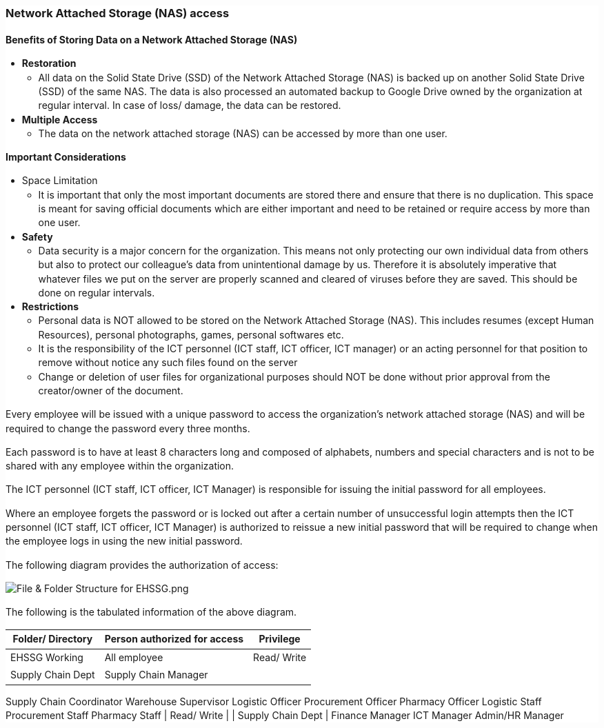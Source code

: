 ### Network Attached Storage (NAS) access

**Benefits of Storing Data on a Network Attached Storage (NAS)**

- **Restoration**
    - All data on the Solid State Drive (SSD) of the Network Attached Storage (NAS) is backed up on another Solid State Drive (SSD) of the same NAS. The data is also processed an automated backup to Google Drive owned by the organization at regular interval. In case of loss/ damage, the data can be restored.
- **Multiple Access**
    - The data on the network attached storage (NAS) can be accessed by more than one user.

**Important Considerations**

- Space Limitation
    - It is important that only the most important documents are stored there and ensure that there is no duplication. This space is meant for saving official documents which are either important and need to be retained or require access by more than one user.
- **Safety**
    - Data security is a major concern for the organization. This means not only protecting our own individual data from others but also to protect our colleague’s data from unintentional damage by us. Therefore it is absolutely imperative that whatever files we put on the server are properly scanned and cleared of viruses before they are saved. This should be done on regular intervals.
- **Restrictions**
    - Personal data is NOT allowed to be stored on the Network Attached Storage (NAS). This includes resumes (except Human Resources), personal photographs, games, personal softwares etc.
    - It is the responsibility of the ICT personnel (ICT staff, ICT officer, ICT manager) or an acting personnel for that position to remove without notice any such files found on the server
    - Change or deletion of user files for organizational purposes should NOT be done without prior approval from the creator/owner of the document.

Every employee will be issued with a unique password to access the organization’s network attached storage (NAS) and will be required to change the password every three months.

Each password is to have at least 8 characters long and composed of alphabets, numbers and special characters and is not to be shared with any employee within the organization.

The ICT personnel (ICT staff, ICT officer, ICT Manager) is responsible for issuing the initial password for all employees.

Where an employee forgets the password or is locked out after a certain number of unsuccessful login attempts then the ICT personnel (ICT staff, ICT officer, ICT Manager) is authorized to reissue a new initial password that will be required to change when the employee logs in using the new initial password.

The following diagram provides the authorization of access:

![File & Folder Structure for EHSSG.png](Information%20Technology%20Policy%2096416f2d0d014418ab8c39c967055116/File__Folder_Structure_for_EHSSG.png)

The following is the tabulated information of the above diagram.

| Folder/ Directory | Person authorized for access | Privilege |
| --- | --- | --- |
| EHSSG Working | All employee | Read/ Write |
| Supply Chain Dept | Supply Chain Manager
Supply Chain Coordinator
Warehouse Supervisor
Logistic Officer
Procurement Officer
Pharmacy Officer
Logistic Staff
Procurement Staff
Pharmacy Staff | Read/ Write |
| Supply Chain Dept | Finance Manager
ICT Manager
Admin/HR Manager